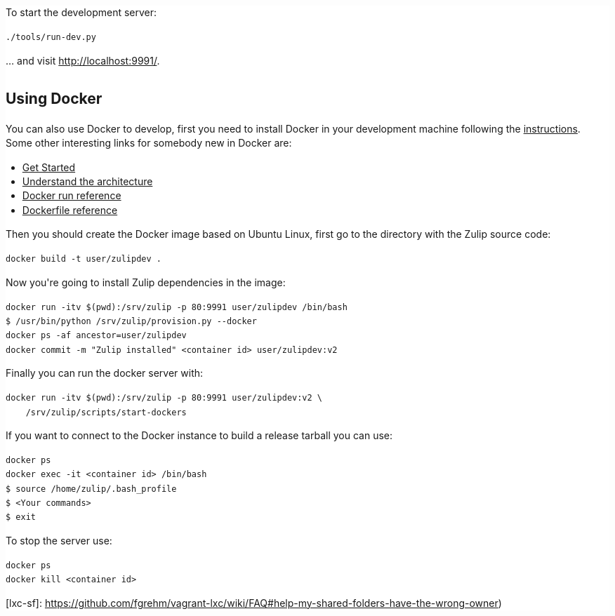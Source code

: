 To start the development server:

```
./tools/run-dev.py
```

… and visit [http://localhost:9991/](http://localhost:9991/).

Using Docker
-------------

You can also use Docker to develop, first you need to install Docker
in your development machine following the
[instructions][docker-install].
Some other interesting links for somebody new in Docker are:

* [Get Started](https://docs.docker.com/linux/started/)
* [Understand the architecture](https://docs.docker.com/engine/introduction/understanding-docker/)
* [Docker run reference](https://docs.docker.com/engine/reference/run/)
* [Dockerfile reference](https://docs.docker.com/engine/reference/builder/)

[docker-install]: https://docs.docker.com/engine/installation/

Then you should create the Docker image based on Ubuntu Linux, first
go to the directory with the Zulip source code:

```
docker build -t user/zulipdev .
```

Now you're going to install Zulip dependencies in the image:

```
docker run -itv $(pwd):/srv/zulip -p 80:9991 user/zulipdev /bin/bash
$ /usr/bin/python /srv/zulip/provision.py --docker
docker ps -af ancestor=user/zulipdev
docker commit -m "Zulip installed" <container id> user/zulipdev:v2
```

Finally you can run the docker server with:

```
docker run -itv $(pwd):/srv/zulip -p 80:9991 user/zulipdev:v2 \
    /srv/zulip/scripts/start-dockers
```

If you want to connect to the Docker instance to build a release
tarball you can use:

```
docker ps
docker exec -it <container id> /bin/bash
$ source /home/zulip/.bash_profile
$ <Your commands>
$ exit
```

To stop the server use:
```
docker ps
docker kill <container id>
```


[vagrant-dl]: https://www.vagrantup.com/downloads.html
[vagrant-lxc]: https://github.com/fgrehm/vagrant-lxc
[vbox-dl]: https://www.virtualbox.org/wiki/Downloads
[using-dev]: #using-the-development-environment
[django-runserver]: https://docs.djangoproject.com/en/1.8/ref/django-admin/#runserver-port-or-address-port
[new-feature-tutorial]: http://zulip.readthedocs.org/en/latest/new-feature-tutorial.html
[testing-docs]: http://zulip.readthedocs.org/en/latest/testing.html
[tdocs]: http://zulip.readthedocs.org/en/latest/testing.html
[lxc-sf]: https://github.com/fgrehm/vagrant-lxc/wiki/FAQ#help-my-shared-folders-have-the-wrong-owner)